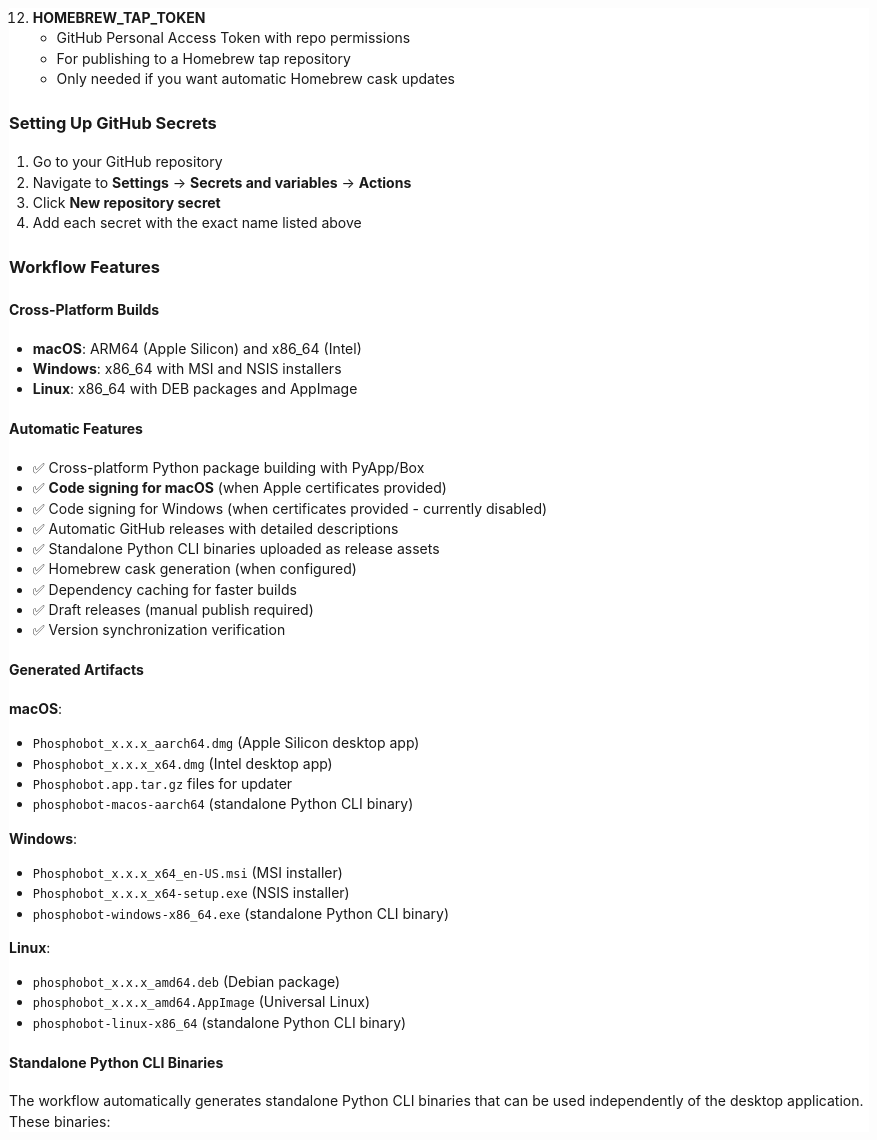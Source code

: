 12. **HOMEBREW_TAP_TOKEN**
    - GitHub Personal Access Token with repo permissions
    - For publishing to a Homebrew tap repository
    - Only needed if you want automatic Homebrew cask updates

### Setting Up GitHub Secrets

1. Go to your GitHub repository
2. Navigate to **Settings** → **Secrets and variables** → **Actions**
3. Click **New repository secret**
4. Add each secret with the exact name listed above

### Workflow Features

#### Cross-Platform Builds
- **macOS**: ARM64 (Apple Silicon) and x86_64 (Intel)
- **Windows**: x86_64 with MSI and NSIS installers
- **Linux**: x86_64 with DEB packages and AppImage

#### Automatic Features
- ✅ Cross-platform Python package building with PyApp/Box
- ✅ **Code signing for macOS** (when Apple certificates provided)
- ✅ Code signing for Windows (when certificates provided - currently disabled)
- ✅ Automatic GitHub releases with detailed descriptions
- ✅ Standalone Python CLI binaries uploaded as release assets
- ✅ Homebrew cask generation (when configured)
- ✅ Dependency caching for faster builds
- ✅ Draft releases (manual publish required)
- ✅ Version synchronization verification

#### Generated Artifacts

**macOS**:
- `Phosphobot_x.x.x_aarch64.dmg` (Apple Silicon desktop app)
- `Phosphobot_x.x.x_x64.dmg` (Intel desktop app)
- `Phosphobot.app.tar.gz` files for updater
- `phosphobot-macos-aarch64` (standalone Python CLI binary)

**Windows**:
- `Phosphobot_x.x.x_x64_en-US.msi` (MSI installer)
- `Phosphobot_x.x.x_x64-setup.exe` (NSIS installer)
- `phosphobot-windows-x86_64.exe` (standalone Python CLI binary)

**Linux**:
- `phosphobot_x.x.x_amd64.deb` (Debian package)
- `phosphobot_x.x.x_amd64.AppImage` (Universal Linux)
- `phosphobot-linux-x86_64` (standalone Python CLI binary)

#### Standalone Python CLI Binaries

The workflow automatically generates standalone Python CLI binaries that can be used independently of the desktop application. These binaries:
